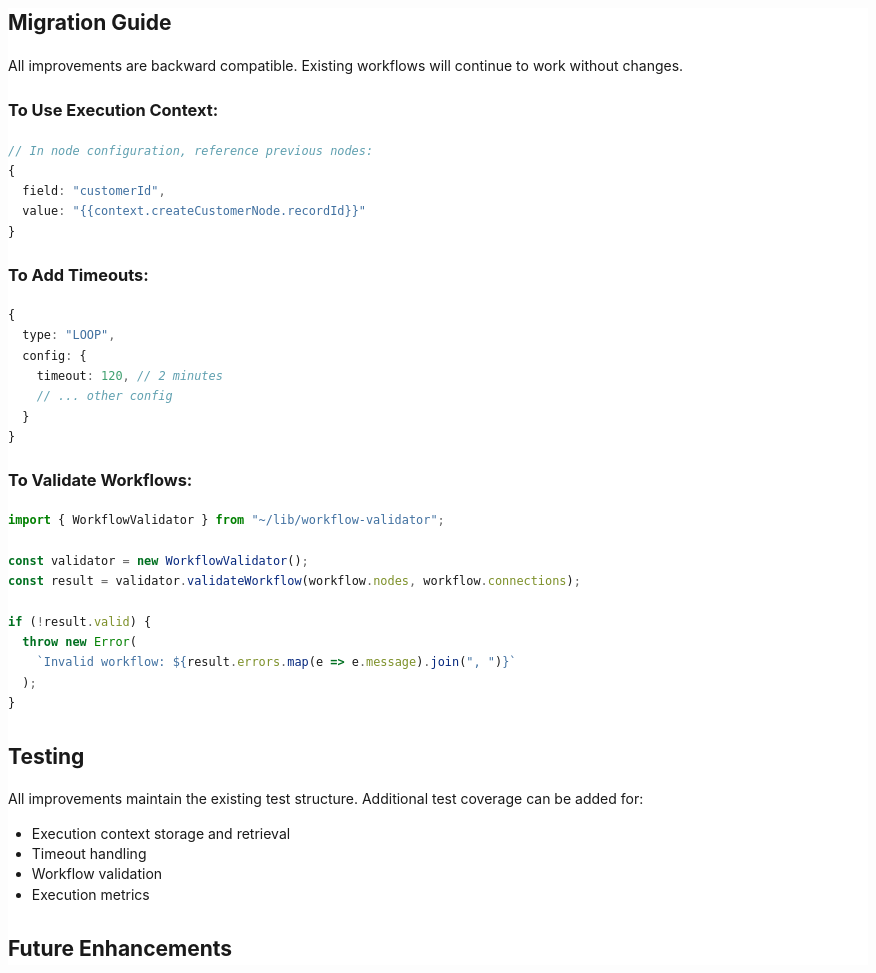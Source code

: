 ## Migration Guide

All improvements are backward compatible. Existing workflows will continue to work without changes.

### To Use Execution Context:

```typescript
// In node configuration, reference previous nodes:
{
  field: "customerId",
  value: "{{context.createCustomerNode.recordId}}"
}
```

### To Add Timeouts:

```typescript
{
  type: "LOOP",
  config: {
    timeout: 120, // 2 minutes
    // ... other config
  }
}
```

### To Validate Workflows:

```typescript
import { WorkflowValidator } from "~/lib/workflow-validator";

const validator = new WorkflowValidator();
const result = validator.validateWorkflow(workflow.nodes, workflow.connections);

if (!result.valid) {
  throw new Error(
    `Invalid workflow: ${result.errors.map(e => e.message).join(", ")}`
  );
}
```

## Testing

All improvements maintain the existing test structure. Additional test coverage can be added for:

- Execution context storage and retrieval
- Timeout handling
- Workflow validation
- Execution metrics

## Future Enhancements

